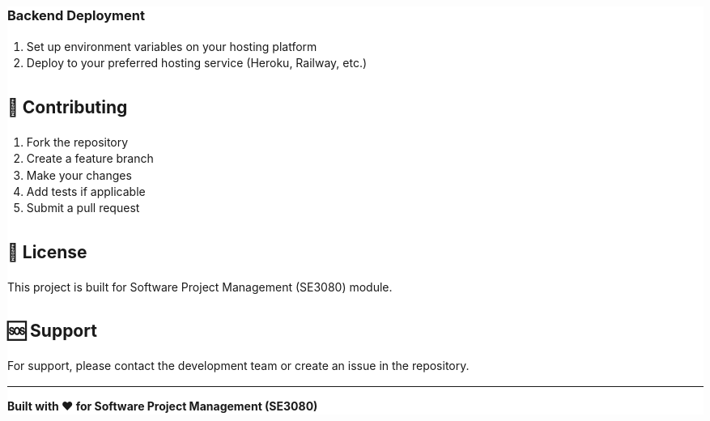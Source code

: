 ### Backend Deployment

1. Set up environment variables on your hosting platform
2. Deploy to your preferred hosting service (Heroku, Railway, etc.)

## 🤝 Contributing

1. Fork the repository
2. Create a feature branch
3. Make your changes
4. Add tests if applicable
5. Submit a pull request

## 📄 License

This project is built for Software Project Management (SE3080) module.

## 🆘 Support

For support, please contact the development team or create an issue in the repository.

---

**Built with ❤️ for Software Project Management (SE3080)**
